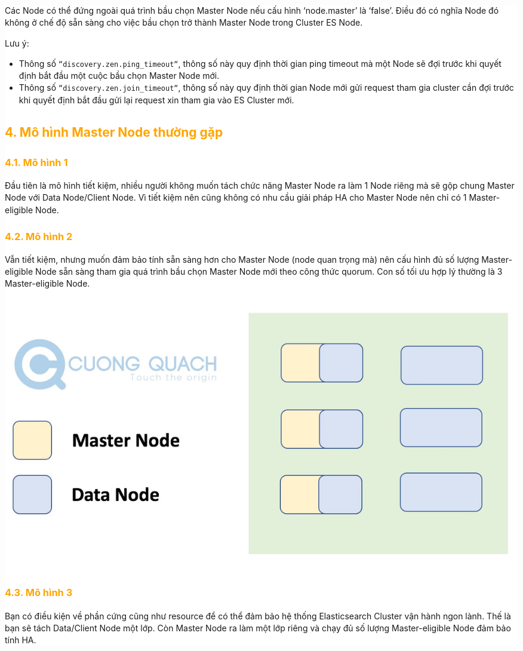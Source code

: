 Các Node có thể đứng ngoài quá trình bầu chọn Master Node nếu cấu hình ‘node.master’ là ‘false’. Điều đó có nghĩa Node đó không ở chế độ sẵn sàng cho việc bầu chọn trở thành Master Node trong Cluster ES Node.

Lưu ý:
- Thông số `“discovery.zen.ping_timeout“`, thông số này quy định thời gian ping timeout mà một Node sẽ đợi trước khi quyết định bắt đầu một cuộc bầu chọn Master Node mới.
- Thông số `“discovery.zen.join_timeout“`, thông số này quy định thời gian Node mới gửi request tham gia cluster cần đợi trước khi quyết định bắt đầu gửi lại request xin tham gia vào ES Cluster mới.
<h2 style="color:orange">4. Mô hình Master Node thường gặp</h2>
<h3 style="color:orange">4.1. Mô hình 1</h3>
Đầu tiên là mô hình tiết kiệm, nhiều người không muốn tách chức năng Master Node ra làm 1 Node riêng mà sẽ gộp chung Master Node với Data Node/Client Node. Vì tiết kiệm nên cũng không có nhu cầu giải pháp HA cho Master Node nên chỉ có 1 Master-eligible Node.
<h3 style="color:orange">4.2. Mô hình 2</h3>
Vẫn tiết kiệm, nhưng muốn đảm bảo tính sẵn sàng hơn cho Master Node (node quan trọng mà) nên cấu hình đủ số lượng Master-eligible Node sẵn sàng tham gia quá trình bầu chọn Master Node mới theo công thức quorum. Con số tối ưu hợp lý thường là 3 Master-eligible Node.

![elastic-master-node4](../img/elastic-master-node4.png)<br>
<h3 style="color:orange">4.3. Mô hình 3</h3>
Bạn có điều kiện về phần cứng cũng như resource để có thể đảm bảo hệ thống Elasticsearch Cluster vận hành ngon lành. Thế là bạn sẽ tách Data/Client Node một lớp. Còn Master Node ra làm một lớp riêng và chạy đủ số lượng Master-eligible Node đảm bảo tính HA.
